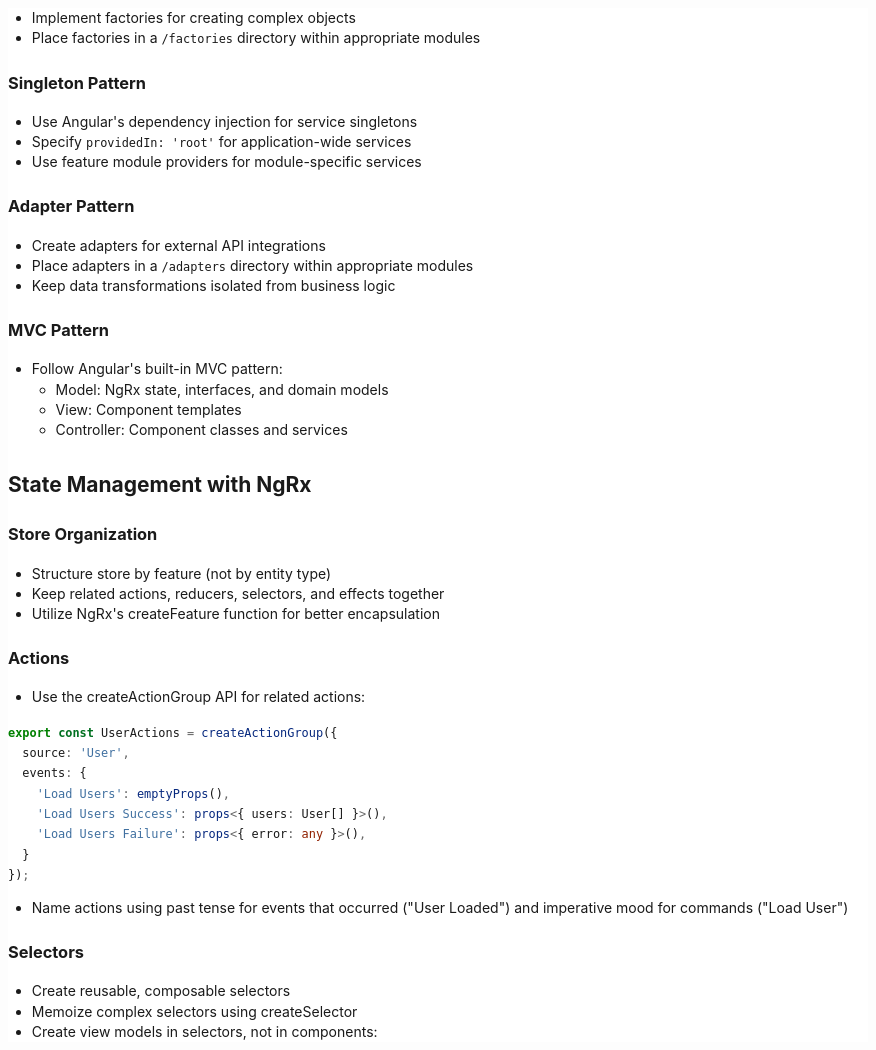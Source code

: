 - Implement factories for creating complex objects
- Place factories in a `/factories` directory within appropriate modules

### Singleton Pattern

- Use Angular's dependency injection for service singletons
- Specify `providedIn: 'root'` for application-wide services
- Use feature module providers for module-specific services

### Adapter Pattern

- Create adapters for external API integrations
- Place adapters in a `/adapters` directory within appropriate modules
- Keep data transformations isolated from business logic

### MVC Pattern

- Follow Angular's built-in MVC pattern:
  - Model: NgRx state, interfaces, and domain models
  - View: Component templates
  - Controller: Component classes and services

## State Management with NgRx

### Store Organization

- Structure store by feature (not by entity type)
- Keep related actions, reducers, selectors, and effects together
- Utilize NgRx's createFeature function for better encapsulation

### Actions

- Use the createActionGroup API for related actions:

```typescript
export const UserActions = createActionGroup({
  source: 'User',
  events: {
    'Load Users': emptyProps(),
    'Load Users Success': props<{ users: User[] }>(),
    'Load Users Failure': props<{ error: any }>(),
  }
});
```

- Name actions using past tense for events that occurred ("User Loaded") and imperative mood for commands ("Load User")

### Selectors

- Create reusable, composable selectors
- Memoize complex selectors using createSelector
- Create view models in selectors, not in components:
